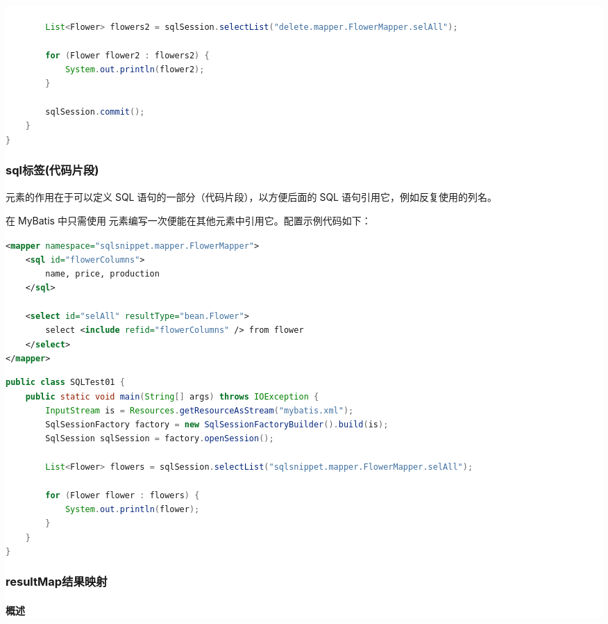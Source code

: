 ```java

        List<Flower> flowers2 = sqlSession.selectList("delete.mapper.FlowerMapper.selAll");

        for (Flower flower2 : flowers2) {
            System.out.println(flower2);
        }

        sqlSession.commit();
    }
}
```







### sql标签(代码片段)

<sql> 元素的作用在于可以定义 SQL 语句的一部分（代码片段），以方便后面的 SQL 语句引用它，例如反复使用的列名。

在 MyBatis 中只需使用 <sql> 元素编写一次便能在其他元素中引用它。配置示例代码如下：

```xml
<mapper namespace="sqlsnippet.mapper.FlowerMapper">
    <sql id="flowerColumns">
        name, price, production
    </sql>

    <select id="selAll" resultType="bean.Flower">
        select <include refid="flowerColumns" /> from flower
    </select>
</mapper>
```

```java
public class SQLTest01 {
    public static void main(String[] args) throws IOException {
        InputStream is = Resources.getResourceAsStream("mybatis.xml");
        SqlSessionFactory factory = new SqlSessionFactoryBuilder().build(is);
        SqlSession sqlSession = factory.openSession();

        List<Flower> flowers = sqlSession.selectList("sqlsnippet.mapper.FlowerMapper.selAll");

        for (Flower flower : flowers) {
            System.out.println(flower);
        }
    }
}
```



### resultMap结果映射

#### 概述
